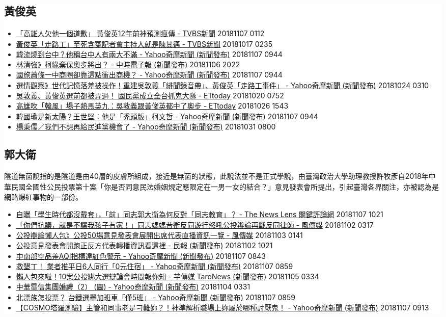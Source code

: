 ## 黃俊英


- [「高雄人欠他一個道歉」 黃俊英12年前神預測瘋傳 - TVBS新聞](https://news.tvbs.com.tw/politics/1024349 "「高雄人欠他一個道歉」 黃俊英12年前神預測瘋傳 - TVBS新聞") 20181107 0112
- [黃俊英「走路工」至死含冤記者會主持人就是陳其邁 - TVBS新聞](https://news.tvbs.com.tw/politics/1011160 "黃俊英「走路工」至死含冤記者會主持人就是陳其邁 - TVBS新聞") 20181017 0235
- [韓流燒到台中？他稱台中人有兩大不滿 - Yahoo奇摩新聞 (新聞發布)](https://tw.news.yahoo.com/video/%E9%9F%93%E6%B5%81%E7%87%92%E5%88%B0%E5%8F%B0%E4%B8%AD-%E4%BB%96%E7%A8%B1%E5%8F%B0%E4%B8%AD%E4%BA%BA%E6%9C%89%E5%85%A9%E5%A4%A7%E4%B8%8D%E6%BB%BF-092854916.html "韓流燒到台中？他稱台中人有兩大不滿 - Yahoo奇摩新聞 (新聞發布)") 20181107 0944
- [林清強》柯綠棄保奧步將出？ - 中時電子報 (新聞發布)](https://opinion.chinatimes.com/20181106004535-262105 "林清強》柯綠棄保奧步將出？ - 中時電子報 (新聞發布)") 20181106 2022
- [國旅蕭條一中商圈卻靠這點衝出商機？ - Yahoo奇摩新聞 (新聞發布)](https://tw.news.yahoo.com/video/%E5%9C%8B%E6%97%85%E8%95%AD%E6%A2%9D-%E4%B8%AD%E5%95%86%E5%9C%88%E5%8D%BB%E9%9D%A0%E9%80%99%E9%BB%9E%E8%A1%9D%E5%87%BA%E5%95%86%E6%A9%9F-092854135.html "國旅蕭條一中商圈卻靠這點衝出商機？ - Yahoo奇摩新聞 (新聞發布)") 20181107 0944
- [選情觀察》世代記憶落差被操作！重建吳敦義「緋聞錄音帶」、黃俊英「走路工事件」 - Yahoo奇摩新聞 (新聞發布)](https://tw.news.yahoo.com/%E9%81%B8%E6%83%85%E8%A7%80%E5%AF%9F-%E4%B8%96%E4%BB%A3%E8%A8%98%E6%86%B6%E8%90%BD%E5%B7%AE%E8%A2%AB%E6%93%8D%E4%BD%9C-%E9%87%8D%E5%BB%BA%E5%90%B3%E6%95%A6%E7%BE%A9-%E7%B7%8B%E8%81%9E%E9%8C%84%E9%9F%B3%E5%B8%B6-%E9%BB%83%E4%BF%8A%E8%8B%B1-022851196.html "選情觀察》世代記憶落差被操作！重建吳敦義「緋聞錄音帶」、黃俊英「走路工事件」 - Yahoo奇摩新聞 (新聞發布)") 20181024 0310
- [吳敦義、黃俊英選前都被弄過！ 國民黨成立全台抓鬼大隊 - ETtoday](https://www.ettoday.net/news/20181020/1286129.htm "吳敦義、黃俊英選前都被弄過！ 國民黨成立全台抓鬼大隊 - ETtoday") 20181020 0752
- [高雄吹「韓風」場子熱馬英九：吳敦義跟黃俊英都中了奧步 - ETtoday](https://www.ettoday.net/news/20181026/1291377.htm "高雄吹「韓風」場子熱馬英九：吳敦義跟黃俊英都中了奧步 - ETtoday") 20181026 1543
- [韓國瑜是新太陽？王世堅：他是「禿頭版」柯文哲 - Yahoo奇摩新聞 (新聞發布)](https://tw.news.yahoo.com/video/%E9%9F%93%E5%9C%8B%E7%91%9C%E6%98%AF%E6%96%B0%E5%A4%AA%E9%99%BD-%E7%8E%8B%E4%B8%96%E5%A0%85-%E4%BB%96%E6%98%AF-%E7%A6%BF%E9%A0%AD%E7%89%88-%E6%9F%AF%E6%96%87%E5%93%B2-093420242.html "韓國瑜是新太陽？王世堅：他是「禿頭版」柯文哲 - Yahoo奇摩新聞 (新聞發布)") 20181107 0944
- [楊秉儒／我們不想再給民進黨機會了 - Yahoo奇摩新聞 (新聞發布)](https://tw.news.yahoo.com/%E6%A5%8A%E7%A7%89%E5%84%92-%E6%88%91%E5%80%91%E4%B8%8D%E6%83%B3%E5%86%8D%E7%B5%A6%E6%B0%91%E9%80%B2%E9%BB%A8%E6%A9%9F%E6%9C%83%E4%BA%86-073500050.html "楊秉儒／我們不想再給民進黨機會了 - Yahoo奇摩新聞 (新聞發布)") 20181031 0800

## 郭大衛

陰道無菌說指的是陰道是由40層的皮膚所組成，接近是無菌的狀態，此說法並不是正式學說，由臺灣政治大學助理教授許牧彥自2018年中華民國全國性公民投票第十案「你是否同意民法婚姻規定應限定在一男一女的結合？」意見發表會所提出，引起臺灣各界關注，亦被認為是網路爆紅事物的一部份。
- [自曝「學生時代都沒戴套」，「前」同志郭大衛為何反對「同志教育」？ - The News Lens 關鍵評論網](https://www.thenewslens.com/article/107696 "自曝「學生時代都沒戴套」，「前」同志郭大衛為何反對「同志教育」？ - The News Lens 關鍵評論網") 20181107 1021
- [「你們抗議，就是不讓我孩子有家！」同志媽媽昔衝反同遊行怒吼公投辯論再戰反同律師 - 風傳媒](https://www.storm.mg/article/591781 "「你們抗議，就是不讓我孩子有家！」同志媽媽昔衝反同遊行怒吼公投辯論再戰反同律師 - 風傳媒") 20181102 0317
- [公投辯論懶人包》公投50場意見發表會展開出席代表直播資訊一覽 - 風傳媒](https://www.storm.mg/article/594215 "公投辯論懶人包》公投50場意見發表會展開出席代表直播資訊一覽 - 風傳媒") 20181103 0141
- [公投意見發表會開跑正反方代表轉播資訊看這裡 - 民報 (新聞發布)](http://www.peoplenews.tw/news/4a65807a-f11b-42e4-874e-491e9ab64bc7 "公投意見發表會開跑正反方代表轉播資訊看這裡 - 民報 (新聞發布)") 20181102 1021
- [中南部空品差AQI指標達紅色警示 - Yahoo奇摩新聞 (新聞發布)](https://tw.news.yahoo.com/video/%E4%B8%AD%E5%8D%97%E9%83%A8%E7%A9%BA%E5%93%81%E5%B7%AE-aqi%E6%8C%87%E6%A8%99%E9%81%94%E7%B4%85%E8%89%B2%E8%AD%A6%E7%A4%BA-084329222.html "中南部空品差AQI指標達紅色警示 - Yahoo奇摩新聞 (新聞發布)") 20181107 0843
- [救墾丁！ 業者推平日6人同行「0元住宿」 - Yahoo奇摩新聞 (新聞發布)](https://tw.news.yahoo.com/video/%E6%95%91%E5%A2%BE%E4%B8%81-%E6%A5%AD%E8%80%85%E6%8E%A8%E5%B9%B3%E6%97%A56%E4%BA%BA%E5%90%8C%E8%A1%8C-0%E5%85%83%E4%BD%8F%E5%AE%BF-084659421.html "救墾丁！ 業者推平日6人同行「0元住宿」 - Yahoo奇摩新聞 (新聞發布)") 20181107 0859
- [懶人包來啦！10案公投綁大選辯論會時間報你知 - 芋傳媒 TaroNews (新聞發布)](https://taronews.tw/2018/11/05/169388/ "懶人包來啦！10案公投綁大選辯論會時間報你知 - 芋傳媒 TaroNews (新聞發布)") 20181105 0334
- [中華電信集團婚禮（2） (圖) - Yahoo奇摩新聞 (新聞發布)](https://tw.news.yahoo.com/%E4%B8%AD%E8%8F%AF%E9%9B%BB%E4%BF%A1%E9%9B%86%E5%9C%98%E5%A9%9A%E7%A6%AE-2-%E5%9C%96-030447350.html "中華電信集團婚禮（2） (圖) - Yahoo奇摩新聞 (新聞發布)") 20181104 0331
- [北漂族怎投票？ 台鐵選舉加班車「僅5班」 - Yahoo奇摩新聞 (新聞發布)](https://tw.news.yahoo.com/video/%E5%8C%97%E6%BC%82%E6%97%8F%E6%80%8E%E6%8A%95%E7%A5%A8-%E5%8F%B0%E9%90%B5%E9%81%B8%E8%88%89%E5%8A%A0%E7%8F%AD%E8%BB%8A-%E5%83%855%E7%8F%AD-084321322.html "北漂族怎投票？ 台鐵選舉加班車「僅5班」 - Yahoo奇摩新聞 (新聞發布)") 20181107 0859
- [【COSMO塔羅測驗】主管和同事老是刁難妳？！神準解析職場上妳屬於哪種討厭鬼！ - Yahoo奇摩新聞 (新聞發布)](https://tw.news.yahoo.com/cosmo%E5%A1%94%E7%BE%85%E6%B8%AC%E9%A9%97-%E4%B8%BB%E7%AE%A1%E5%92%8C%E5%90%8C%E4%BA%8B%E8%80%81%E6%98%AF%E5%88%81%E9%9B%A3%E5%A6%B3-%E7%A5%9E%E6%BA%96%E8%A7%A3%E6%9E%90%E8%81%B7%E5%A0%B4%E4%B8%8A%E5%A6%B3%E5%B1%AC%E6%96%BC%E5%93%AA%E7%A8%AE%E8%A8%8E%E5%8E%AD%E9%AC%BC-085500100.html "【COSMO塔羅測驗】主管和同事老是刁難妳？！神準解析職場上妳屬於哪種討厭鬼！ - Yahoo奇摩新聞 (新聞發布)") 20181107 0913
